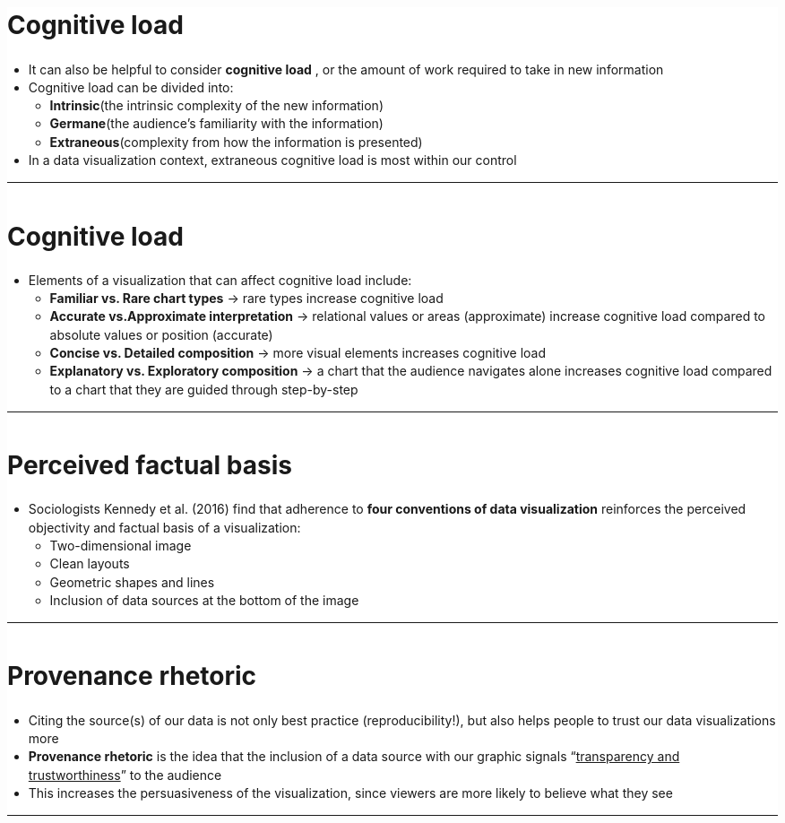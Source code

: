 # Cognitive load

- It can also be helpful to consider **cognitive load** , or the amount of work required to take in new information
- Cognitive load can be divided into:
    - **Intrinsic**(the intrinsic complexity of the new information)
    - **Germane**(the audience’s familiarity with the information)
    - **Extraneous**(complexity from how the information is presented)
- In a data visualization context, extraneous cognitive load is most within our control



---

# Cognitive load

- Elements of a visualization that can affect cognitive load include:
    - **Familiar vs. Rare chart types** → rare types increase cognitive load
    - **Accurate vs.Approximate interpretation** → relational values or areas (approximate) increase cognitive load compared to absolute values or position (accurate)
    - **Concise vs. Detailed composition** → more visual elements increases cognitive load
    - **Explanatory vs. Exploratory composition** → a chart that the audience navigates alone increases cognitive load compared to a chart that they are guided through step-by-step



---

# Perceived factual basis

- Sociologists Kennedy et al. (2016) find that adherence to **four conventions of data visualization** reinforces the perceived objectivity and factual basis of a visualization:
    - Two-dimensional image
    - Clean layouts
    - Geometric shapes and lines
    - Inclusion of data sources at the bottom of the image



---

# Provenance rhetoric
- Citing the source(s) of our data is not only best practice (reproducibility!), but also helps people to trust our data visualizations more
- **Provenance rhetoric**  is the idea that the inclusion of a data source with our graphic signals “[transparency and trustworthiness](http://users.eecs.northwestern.edu/~jhullman/vis_rhetoric.pdf)” to the audience
- This increases the persuasiveness of the visualization, since viewers are more likely to believe what they see



---